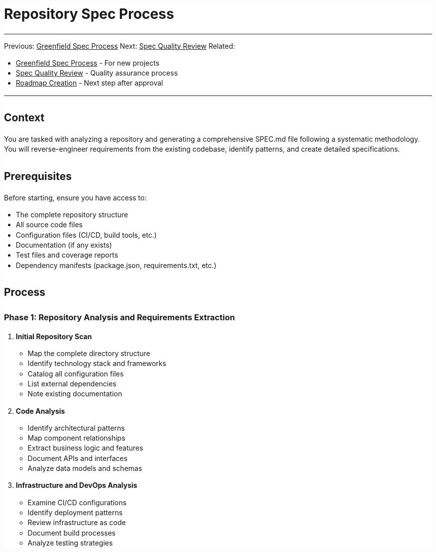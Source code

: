 # Repository Spec Process

---
Previous: [Greenfield Spec Process](01-greenfield-spec-process.md)
Next: [Spec Quality Review](03-spec-quality-review.md)
Related:
  - [Greenfield Spec Process](01-greenfield-spec-process.md) - For new projects
  - [Spec Quality Review](03-spec-quality-review.md) - Quality assurance process
  - [Roadmap Creation](../02-planning/01-spec-to-roadmap.md) - Next step after approval
---

## Context
You are tasked with analyzing a repository and generating a comprehensive SPEC.md file following a systematic methodology. You will reverse-engineer requirements from the existing codebase, identify patterns, and create detailed specifications.

## Prerequisites
Before starting, ensure you have access to:
- The complete repository structure
- All source code files
- Configuration files (CI/CD, build tools, etc.)
- Documentation (if any exists)
- Test files and coverage reports
- Dependency manifests (package.json, requirements.txt, etc.)

## Process

### Phase 1: Repository Analysis and Requirements Extraction

1. **Initial Repository Scan**
   - Map the complete directory structure
   - Identify technology stack and frameworks
   - Catalog all configuration files
   - List external dependencies
   - Note existing documentation

2. **Code Analysis**
   - Identify architectural patterns
   - Map component relationships
   - Extract business logic and features
   - Document APIs and interfaces
   - Analyze data models and schemas

3. **Infrastructure and DevOps Analysis**
   - Examine CI/CD configurations
   - Identify deployment patterns
   - Review infrastructure as code
   - Document build processes
   - Analyze testing strategies
